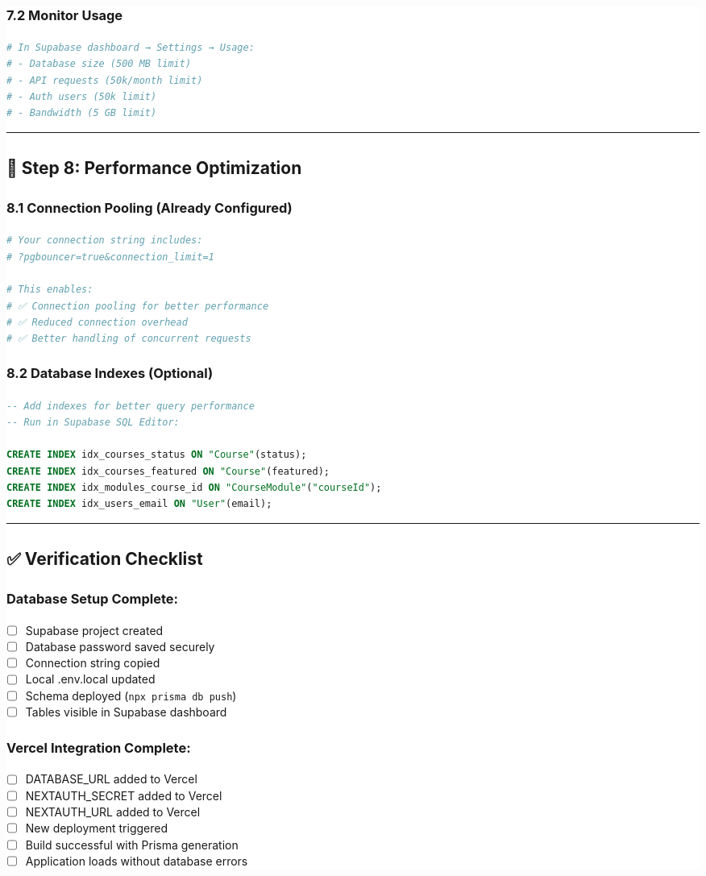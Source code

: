 ### **7.2 Monitor Usage**
```bash
# In Supabase dashboard → Settings → Usage:
# - Database size (500 MB limit)
# - API requests (50k/month limit)
# - Auth users (50k limit)
# - Bandwidth (5 GB limit)
```

---

## 🔧 **Step 8: Performance Optimization**

### **8.1 Connection Pooling (Already Configured)**
```bash
# Your connection string includes:
# ?pgbouncer=true&connection_limit=1

# This enables:
# ✅ Connection pooling for better performance
# ✅ Reduced connection overhead
# ✅ Better handling of concurrent requests
```

### **8.2 Database Indexes (Optional)**
```sql
-- Add indexes for better query performance
-- Run in Supabase SQL Editor:

CREATE INDEX idx_courses_status ON "Course"(status);
CREATE INDEX idx_courses_featured ON "Course"(featured);
CREATE INDEX idx_modules_course_id ON "CourseModule"("courseId");
CREATE INDEX idx_users_email ON "User"(email);
```

---

## ✅ **Verification Checklist**

### **Database Setup Complete:**
- [ ] Supabase project created
- [ ] Database password saved securely
- [ ] Connection string copied
- [ ] Local .env.local updated
- [ ] Schema deployed (`npx prisma db push`)
- [ ] Tables visible in Supabase dashboard

### **Vercel Integration Complete:**
- [ ] DATABASE_URL added to Vercel
- [ ] NEXTAUTH_SECRET added to Vercel  
- [ ] NEXTAUTH_URL added to Vercel
- [ ] New deployment triggered
- [ ] Build successful with Prisma generation
- [ ] Application loads without database errors
